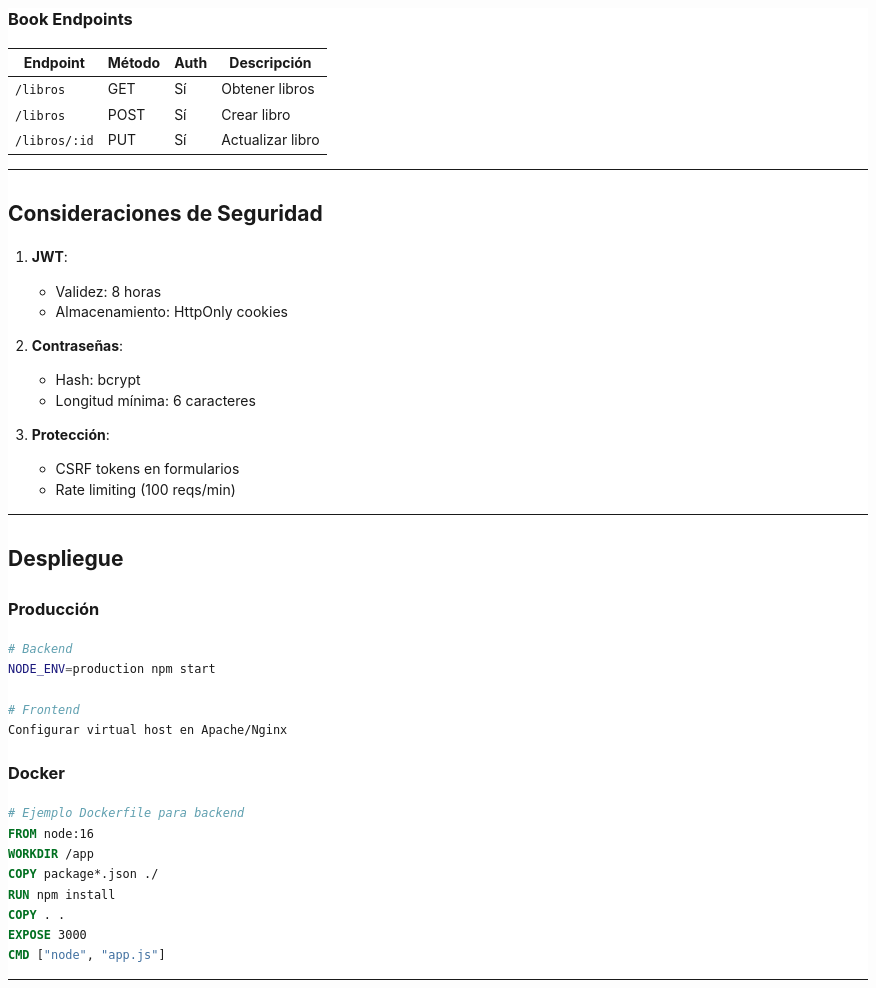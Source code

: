 ### Book Endpoints
| Endpoint | Método | Auth | Descripción |
|----------|--------|------|-------------|
| `/libros` | GET | Sí | Obtener libros |
| `/libros` | POST | Sí | Crear libro |
| `/libros/:id` | PUT | Sí | Actualizar libro |

---

## Consideraciones de Seguridad

1. **JWT**:
   - Validez: 8 horas
   - Almacenamiento: HttpOnly cookies

2. **Contraseñas**:
   - Hash: bcrypt
   - Longitud mínima: 6 caracteres

3. **Protección**:
   - CSRF tokens en formularios
   - Rate limiting (100 reqs/min)

---

## Despliegue

### Producción
```bash
# Backend
NODE_ENV=production npm start

# Frontend
Configurar virtual host en Apache/Nginx
```

### Docker
```dockerfile
# Ejemplo Dockerfile para backend
FROM node:16
WORKDIR /app
COPY package*.json ./
RUN npm install
COPY . .
EXPOSE 3000
CMD ["node", "app.js"]
```

---
